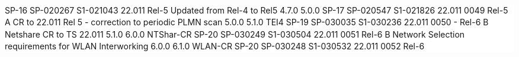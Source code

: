 <tr class="odd">
<td>SP-16</td>
<td>SP-020267</td>
<td>S1-021043</td>
<td>22.011</td>
<td></td>
<td></td>
<td>Rel-5</td>
<td></td>
<td>Updated from Rel-4 to Rel5</td>
<td>4.7.0</td>
<td>5.0.0</td>
<td></td>
</tr>
<tr class="even">
<td>SP-17</td>
<td>SP-020547</td>
<td>S1-021826</td>
<td>22.011</td>
<td>0049</td>
<td></td>
<td>Rel-5</td>
<td>A</td>
<td>CR to 22.011 Rel 5 - correction to periodic PLMN scan</td>
<td>5.0.0</td>
<td>5.1.0</td>
<td>TEI4</td>
</tr>
<tr class="odd">
<td>SP-19</td>
<td>SP-030035</td>
<td>S1-030236</td>
<td>22.011</td>
<td>0050</td>
<td>-</td>
<td>Rel-6</td>
<td>B</td>
<td>Netshare CR to TS 22.011</td>
<td>5.1.0</td>
<td>6.0.0</td>
<td>NTShar-CR</td>
</tr>
<tr class="even">
<td>SP-20</td>
<td>SP-030249</td>
<td>S1-030504</td>
<td>22.011</td>
<td>0051</td>
<td></td>
<td>Rel-6</td>
<td>B</td>
<td>Network Selection requirements for WLAN Interworking</td>
<td>6.0.0</td>
<td>6.1.0</td>
<td>WLAN-CR</td>
</tr>
<tr class="odd">
<td>SP-20</td>
<td>SP-030248</td>
<td>S1-030532</td>
<td>22.011</td>
<td>0052</td>
<td></td>
<td>Rel-6</td>